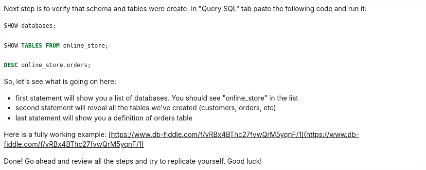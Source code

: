 Next step is to verify that schema and tables were create. In "Query SQL" tab paste the following code and run it:

```sql
SHOW databases;

SHOW TABLES FROM online_store;

DESC online_store.orders;
```

So, let's see what is going on here:

- first statement will show you a list of databases. You should see "online_store" in the list
- second statement will reveal all the tables we've created (customers, orders, etc)
- last statement will show you a definition of orders table

Here is a fully working example: [https://www.db-fiddle.com/f/vRBx4BThc27fvwQrM5yqnF/1](https://www.db-fiddle.com/f/vRBx4BThc27fvwQrM5yqnF/1)

Done! Go ahead and review all the steps and try to replicate yourself. Good luck!

